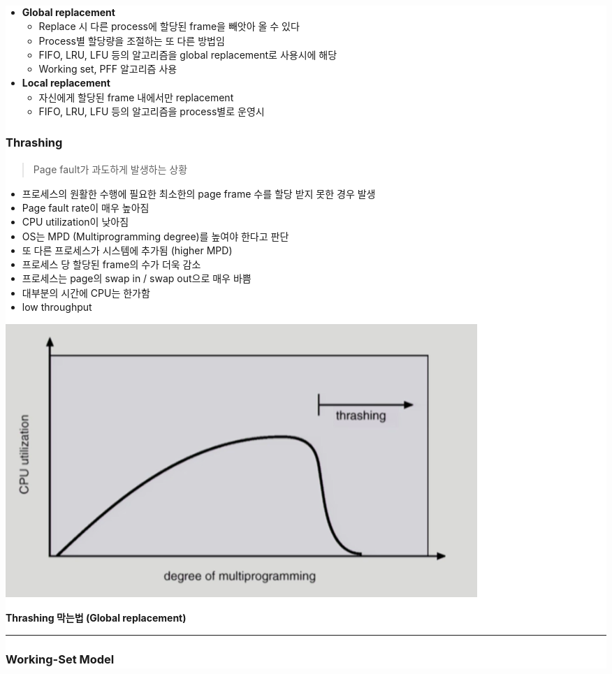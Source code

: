 - **Global replacement**
  - Replace 시 다른 process에 할당된 frame을 빼앗아 올 수 있다
  - Process별 할당량을 조절하는 또 다른 방법임
  - FIFO, LRU, LFU 등의 알고리즘을 global replacement로 사용시에 해당
  - Working set, PFF 알고리즘 사용
- **Local replacement**
  - 자신에게 할당된 frame 내에서만 replacement
  - FIFO, LRU, LFU 등의 알고리즘을 process별로 운영시



### Thrashing

> Page fault가 과도하게 발생하는 상황

- 프로세스의 원활한 수행에 필요한 최소한의 page frame 수를 할당 받지 못한 경우 발생
- Page fault rate이 매우 높아짐
- CPU utilization이 낮아짐
- OS는 MPD (Multiprogramming degree)를 높여야 한다고 판단
- 또 다른 프로세스가 시스템에 추가됨 (higher MPD)
- 프로세스 당 할당된 frame의 수가 더욱 감소
- 프로세스는 page의 swap in / swap out으로 매우 바쁨
- 대부분의 시간에 CPU는 한가함
- low throughput

![thrashing-diagram](9장.assets/thrashing-diagram.png)





**Thrashing 막는법 (Global replacement)**

---

### Working-Set Model
